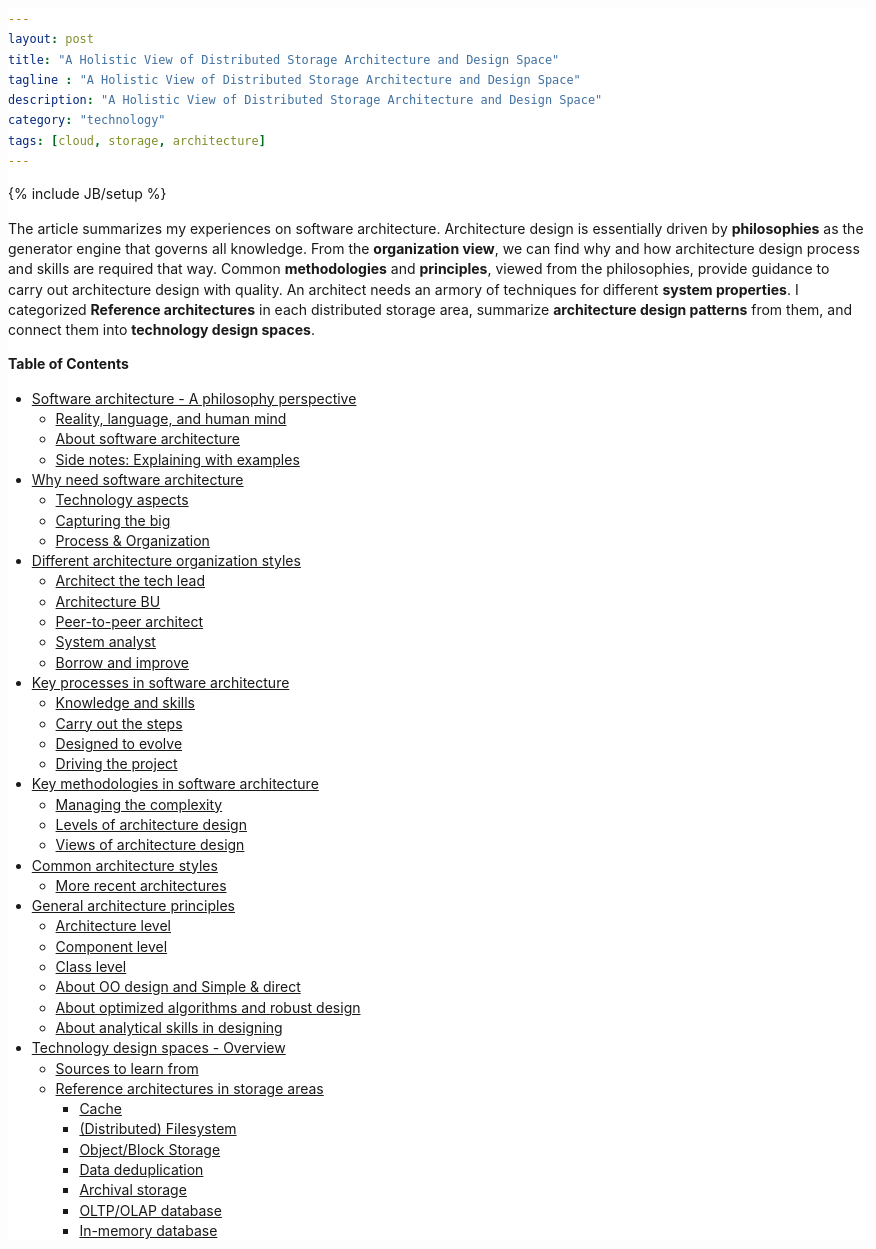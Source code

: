 ```yaml
---
layout: post
title: "A Holistic View of Distributed Storage Architecture and Design Space"
tagline : "A Holistic View of Distributed Storage Architecture and Design Space"
description: "A Holistic View of Distributed Storage Architecture and Design Space"
category: "technology"
tags: [cloud, storage, architecture]
---
```

{% include JB/setup %}


The article summarizes my experiences on software architecture. Architecture design is essentially driven by __philosophies__ as the generator engine that governs all knowledge. From the __organization view__, we can find why and how architecture design process and skills are required that way. Common __methodologies__ and __principles__, viewed from the philosophies, provide guidance to carry out architecture design with quality. An architect needs an armory of techniques for different __system properties__. I categorized __Reference architectures__ in each distributed storage area, summarize __architecture design patterns__ from them, and connect them into __technology design spaces__.

__Table of Contents__

* [Software architecture - A philosophy perspective](.)
  * [Reality, language, and human mind](.)
  * [About software architecture](.)
  * [Side notes: Explaining with examples](.)
* [Why need software architecture](.)
  * [Technology aspects](.)
  * [Capturing the big](.)
  * [Process & Organization](.)
* [Different architecture organization styles](.)
  * [Architect the tech lead](.)
  * [Architecture BU](.)
  * [Peer-to-peer architect](.)
  * [System analyst](.)
  * [Borrow and improve](.)
* [Key processes in software architecture](.)
  * [Knowledge and skills](.)
  * [Carry out the steps](.)
  * [Designed to evolve](.)
  * [Driving the project](.)
* [Key methodologies in software architecture](.)
  * [Managing the complexity](.)
  * [Levels of architecture design](.)
  * [Views of architecture design](.)
* [Common architecture styles](.)
  * [More recent architectures](.)
* [General architecture principles](.)
  * [Architecture level](.)
  * [Component level](.)
  * [Class level](.)
  * [About OO design and Simple & direct](.)
  * [About optimized algorithms and robust design](.)
  * [About analytical skills in designing](.)
* [Technology design spaces - Overview](.)
  * [Sources to learn from](.)
  * [Reference architectures in storage areas](.)
    * [Cache](.)
    * [(Distributed) Filesystem](.)
    * [Object/Block Storage](.)
    * [Data deduplication](.)
    * [Archival storage](.)
    * [OLTP/OLAP database](.)
    * [In-memory database](.)